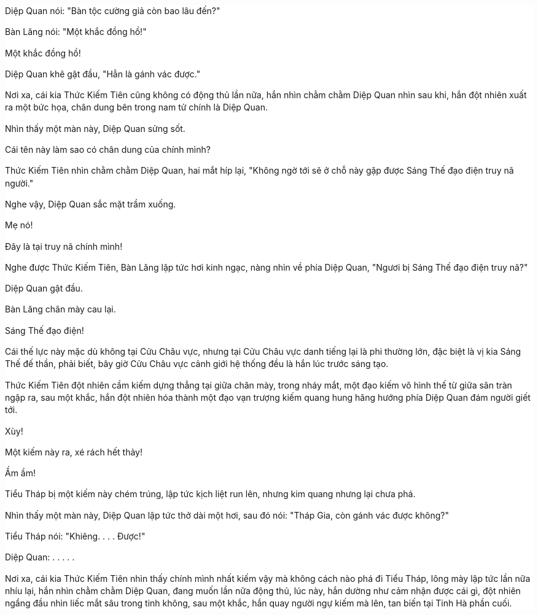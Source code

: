 Diệp Quan nói: "Bàn tộc cường giả còn bao lâu đến?"

Bàn Lăng nói: "Một khắc đồng hồ!"

Một khắc đồng hồ!

Diệp Quan khẽ gật đầu, "Hẳn là gánh vác được."

Nơi xa, cái kia Thức Kiếm Tiên cũng không có động thủ lần nữa, hắn nhìn chằm chằm Diệp Quan nhìn sau khi, hắn đột nhiên xuất ra một bức họa, chân dung bên trong nam tử chính là Diệp Quan.

Nhìn thấy một màn này, Diệp Quan sửng sốt.

Cái tên này làm sao có chân dung của chính mình?

Thức Kiếm Tiên nhìn chằm chằm Diệp Quan, hai mắt híp lại, "Không ngờ tới sẽ ở chỗ này gặp được Sáng Thế đạo điện truy nã người."

Nghe vậy, Diệp Quan sắc mặt trầm xuống.

Mẹ nó!

Đây là tại truy nã chính mình!

Nghe được Thức Kiếm Tiên, Bàn Lăng lập tức hơi kinh ngạc, nàng nhìn về phía Diệp Quan, "Ngươi bị Sáng Thế đạo điện truy nã?"

Diệp Quan gật đầu.

Bàn Lăng chân mày cau lại.

Sáng Thế đạo điện!

Cái thế lực này mặc dù không tại Cửu Châu vực, nhưng tại Cửu Châu vực danh tiếng lại là phi thường lớn, đặc biệt là vị kia Sáng Thế đế thần, phải biết, bây giờ Cửu Châu vực cảnh giới hệ thống đều là hắn lúc trước sáng tạo.

Thức Kiếm Tiên đột nhiên cầm kiếm dựng thẳng tại giữa chân mày, trong nháy mắt, một đạo kiếm vô hình thế từ giữa sân tràn ngập ra, sau một khắc, hắn đột nhiên hóa thành một đạo vạn trượng kiếm quang hung hăng hướng phía Diệp Quan đám người giết tới.

Xùy!

Một kiếm này ra, xé rách hết thảy!

Ầm ầm!

Tiểu Tháp bị một kiếm này chém trúng, lập tức kịch liệt run lên, nhưng kim quang nhưng lại chưa phá.

Nhìn thấy một màn này, Diệp Quan lập tức thở dài một hơi, sau đó nói: "Tháp Gia, còn gánh vác được không?"

Tiểu Tháp nói: "Khiêng. . . . Được!"

Diệp Quan: . . . . .

Nơi xa, cái kia Thức Kiếm Tiên nhìn thấy chính mình nhất kiếm vậy mà không cách nào phá đi Tiểu Tháp, lông mày lập tức lần nữa nhíu lại, hắn nhìn chằm chằm Diệp Quan, đang muốn lần nữa động thủ, lúc này, hắn dường như cảm nhận được cái gì, đột nhiên ngẩng đầu nhìn liếc mắt sâu trong tinh không, sau một khắc, hắn quay người ngự kiếm mà lên, tan biến tại Tinh Hà phần cuối.
